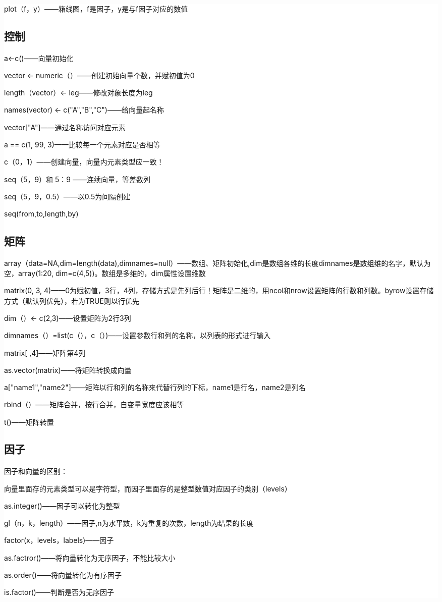 plot（f，y）——箱线图，f是因子，y是与f因子对应的数值

## 控制
 
a<-c()——向量初始化

vector <- numeric（<int>）——创建初始向量<int>个数，并赋初值为0

length（vector）<- leg——修改对象长度为leg

names(vector) <- c("A","B","C")——给向量起名称
 
vector["A"]——通过名称访问对应元素

 a == c(1, 99, 3)——比较每一个元素对应是否相等

c（0，1）——创建向量，向量内元素类型应一致！

seq（5，9）和 5：9 ——连续向量，等差数列

seq（5，9，0.5）——以0.5为间隔创建

seq(from,to,length,by)

## 矩阵
array（data=NA,dim=length(data),dimnames=null）——数组、矩阵初始化,dim是数组各维的长度dimnames是数组维的名字，默认为空，array(1:20, dim=c(4,5))。数组是多维的，dim属性设置维数

matrix(0, 3, 4)——0为赋初值，3行，4列，存储方式是先列后行！矩阵是二维的，用ncol和nrow设置矩阵的行数和列数。byrow设置存储方式（默认列优先），若为TRUE则以行优先

dim（<vector>）<- c(2,3)——设置矩阵为2行3列

dimnames（）=list(c（<row>），c（<col>）)——设置参数行和列的名称，以列表的形式进行输入

matrix[ ,4]——矩阵第4列

as.vector(matrix)——将矩阵转换成向量

a["name1","name2"]——矩阵以行和列的名称来代替行列的下标，name1是行名，name2是列名
 
rbind（）——矩阵合并，按行合并，自变量宽度应该相等

t()——矩阵转置

## 因子
因子和向量的区别：

向量里面存的元素类型可以是字符型，而因子里面存的是整型数值对应因子的类别（levels）

as.integer(<factors>)——因子可以转化为整型

gl（n，k，length）——因子,n为水平数，k为重复的次数，length为结果的长度

factor(x，levels，labels)——因子

as.factror()——将向量转化为无序因子，不能比较大小

as.order()——将向量转化为有序因子

is.factor()——判断是否为无序因子
